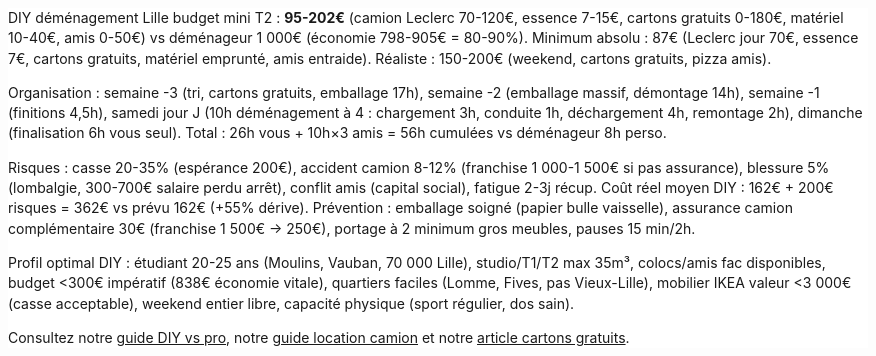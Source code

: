 
DIY déménagement Lille budget mini T2 : **95-202€** (camion Leclerc 70-120€, essence 7-15€, cartons gratuits 0-180€, matériel 10-40€, amis 0-50€) vs déménageur 1 000€ (économie 798-905€ = 80-90%). Minimum absolu : 87€ (Leclerc jour 70€, essence 7€, cartons gratuits, matériel emprunté, amis entraide). Réaliste : 150-200€ (weekend, cartons gratuits, pizza amis).

Organisation : semaine -3 (tri, cartons gratuits, emballage 17h), semaine -2 (emballage massif, démontage 14h), semaine -1 (finitions 4,5h), samedi jour J (10h déménagement à 4 : chargement 3h, conduite 1h, déchargement 4h, remontage 2h), dimanche (finalisation 6h vous seul). Total : 26h vous + 10h×3 amis = 56h cumulées vs déménageur 8h perso.

Risques : casse 20-35% (espérance 200€), accident camion 8-12% (franchise 1 000-1 500€ si pas assurance), blessure 5% (lombalgie, 300-700€ salaire perdu arrêt), conflit amis (capital social), fatigue 2-3j récup. Coût réel moyen DIY : 162€ + 200€ risques = 362€ vs prévu 162€ (+55% dérive). Prévention : emballage soigné (papier bulle vaisselle), assurance camion complémentaire 30€ (franchise 1 500€ → 250€), portage à 2 minimum gros meubles, pauses 15 min/2h.

Profil optimal DIY : étudiant 20-25 ans (Moulins, Vauban, 70 000 Lille), studio/T1/T2 max 35m³, colocs/amis fac disponibles, budget <300€ impératif (838€ économie vitale), quartiers faciles (Lomme, Fives, pas Vieux-Lille), mobilier IKEA valeur <3 000€ (casse acceptable), weekend entier libre, capacité physique (sport régulier, dos sain).

Consultez notre [guide DIY vs pro](/blog/location-camion-lille/location-camion-vs-demenageur-lille), notre [guide location camion](/blog/location-camion-lille/location-camion-demenagement-lille-guide) et notre [article cartons gratuits](/blog/demenagement-pas-cher-lille/cartons-gratuits-lille-recuperer).








